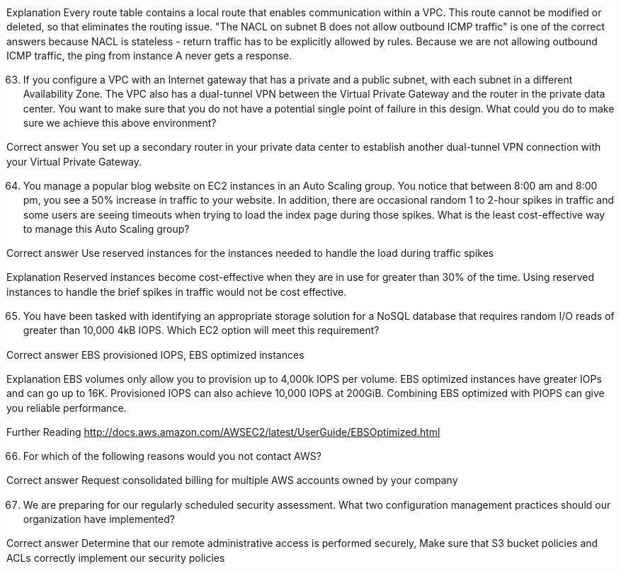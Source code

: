 Explanation
Every route table contains a local route that enables communication within a VPC. This route cannot be modified or deleted, so that eliminates the routing issue. "The NACL on subnet B does not allow outbound ICMP traffic" is one of the correct answers because NACL is stateless - return traffic has to be explicitly allowed by rules. Because we are not allowing outbound ICMP traffic, the ping from instance A never gets a response.

63) If you configure a VPC with an Internet gateway that has a private and a public subnet, with each subnet in a different Availability Zone. The VPC also has a dual-tunnel VPN between the Virtual Private Gateway and the router in the private data center. You want to make sure that you do not have a potential single point of failure in this design. What could you do to make sure we achieve this above environment?


Correct answer
You set up a secondary router in your private data center to establish another dual-tunnel VPN connection with your Virtual Private Gateway.

64) You manage a popular blog website on EC2 instances in an Auto Scaling group. You notice that between 8:00 am and 8:00 pm, you see a 50% increase in traffic to your website. In addition, there are occasional random 1 to 2-hour spikes in traffic and some users are seeing timeouts when trying to load the index page during those spikes. What is the least cost-effective way to manage this Auto Scaling group?


Correct answer
Use reserved instances for the instances needed to handle the load during traffic spikes

Explanation
Reserved instances become cost-effective when they are in use for greater than 30% of the time. Using reserved instances to handle the brief spikes in traffic would not be cost effective.

65) You have been tasked with identifying an appropriate storage solution for a NoSQL database that requires random I/O reads of greater than 10,000 4kB IOPS. Which EC2 option will meet this requirement?


Correct answer
EBS provisioned IOPS, EBS optimized instances

Explanation
EBS volumes only allow you to provision up to 4,000k IOPS per volume. EBS optimized instances have greater IOPs and can go up to 16K. Provisioned IOPS can also achieve 10,000 IOPS at 200GiB. Combining EBS optimized with PIOPS can give you reliable performance.

Further Reading
http://docs.aws.amazon.com/AWSEC2/latest/UserGuide/EBSOptimized.html

66) For which of the following reasons would you not contact AWS?


Correct answer
Request consolidated billing for multiple AWS accounts owned by your company

67) We are preparing for our regularly scheduled security assessment. What two configuration management practices should our organization have implemented?


Correct answer
Determine that our remote administrative access is performed securely, Make sure that S3 bucket policies and ACLs correctly implement our security policies
